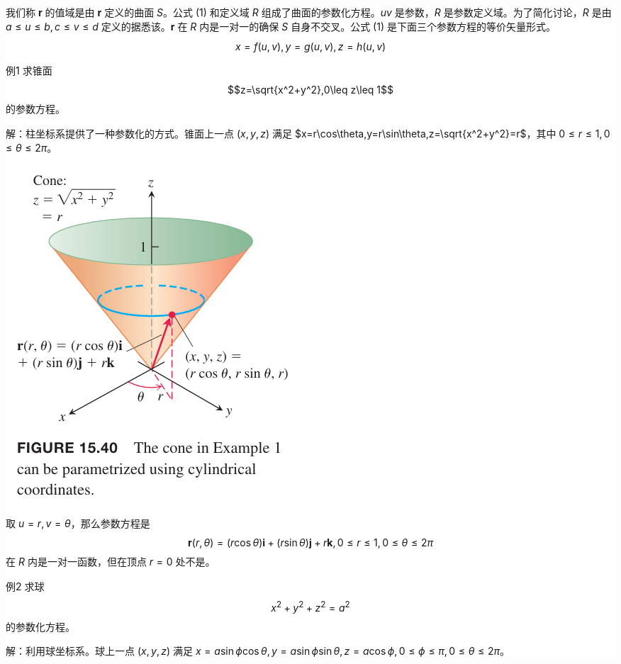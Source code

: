 我们称 $\boldsymbol{r}$ 的值域是由 $\boldsymbol{r}$ 定义的曲面 $S$。公式 $(1)$ 和定义域 $R$ 组成了曲面的参数化方程。$uv$ 是参数，$R$ 是参数定义域。为了简化讨论，$R$ 是由 $a\leq u\leq b,c\leq v\leq d$ 定义的据悉该。$\boldsymbol{r}$ 在 $R$ 内是一对一的确保 $S$ 自身不交叉。公式 $(1)$ 是下面三个参数方程的等价矢量形式。
$$x=f(u,v),y=g(u,v),z=h(u,v)$$

例1 求锥面
$$z=\sqrt{x^2+y^2},0\leq z\leq 1$$
的参数方程。

解：柱坐标系提供了一种参数化的方式。锥面上一点 $(x,y,z)$ 满足 $x=r\cos\theta,y=r\sin\theta,z=\sqrt{x^2+y^2}=r$，其中 $0\leq r\leq 1,0\leq\theta\leq 2\pi$。

![](050.020.png)

取 $u=r,v=\theta$，那么参数方程是
$$\boldsymbol{r}(r,\theta)=(r\cos\theta)\boldsymbol{i}+(r\sin\theta)\boldsymbol{j}+r\boldsymbol{k},0\leq r\leq 1,0\leq\theta\leq 2\pi$$
在 $R$ 内是一对一函数，但在顶点 $r=0$ 处不是。

例2 求球
$$x^2+y^2+z^2=a^2$$
的参数化方程。

解：利用球坐标系。球上一点 $(x,y,z)$ 满足 $x=a\sin\phi\cos\theta,y=a\sin\phi\sin\theta,z=a\cos\phi,0\leq\phi\leq\pi,0\leq\theta\leq 2\pi$。
